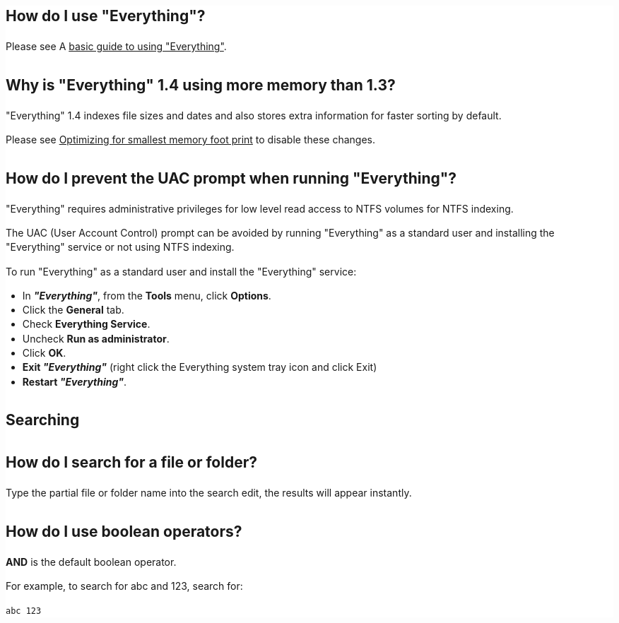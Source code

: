   

## How do I use "Everything"?

Please see A [basic guide to using "Everything"](https://www.voidtools.com/support/everything/using_everything).

  

## Why is "Everything" 1.4 using more memory than 1.3?

"Everything" 1.4 indexes file sizes and dates and also stores extra information for faster sorting by default.

Please see [Optimizing for smallest memory foot print](https://www.voidtools.com/support/everything/indexes#optimizing_for_smallest_memory_foot_print) to disable these changes.

  

## How do I prevent the UAC prompt when running "Everything"?

"Everything" requires administrative privileges for low level read access to NTFS volumes for NTFS indexing.

The UAC (User Account Control) prompt can be avoided by running "Everything" as a standard user and installing the "Everything" service or not using NTFS indexing.

To run "Everything" as a standard user and install the "Everything" service:

- In ***"Everything"***, from the **Tools** menu, click **Options**.
- Click the **General** tab.
- Check **Everything Service**.
- Uncheck **Run as administrator**.
- Click **OK**.
- **Exit *"Everything"*** (right click the Everything system tray icon and click Exit)
- **Restart *"Everything"***.

## Searching

  

## How do I search for a file or folder?

Type the partial file or folder name into the search edit, the results will appear instantly.

  

## How do I use boolean operators?

**AND** is the default boolean operator.

For example, to search for abc and 123, search for:

```
abc 123
```
